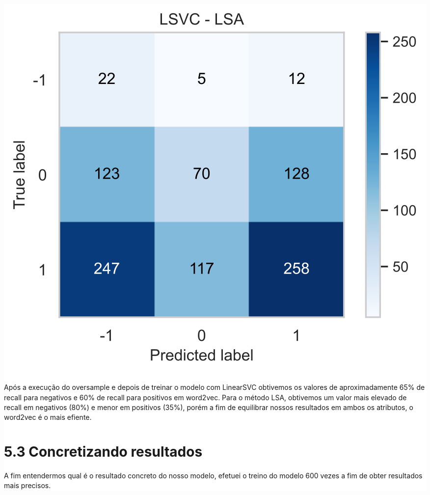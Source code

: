 ![svg](youtube-comments-types-analysis-complete-review_files/youtube-comments-types-analysis-complete-review_60_2.svg)
    


Após a execução do oversample e depois de treinar o modelo com LinearSVC obtivemos os valores de aproximadamente 65% de recall para negativos e 60% de recall para positivos em word2vec. Para o método LSA, obtivemos um valor mais elevado de recall em negativos (80%) e menor em positivos (35%), porém a fim de equilibrar nossos resultados em ambos os atributos, o word2vec é o mais efiente. 

# 5.3 Concretizando resultados

A fim entendermos qual é o resultado concreto do nosso modelo, efetuei o treino do modelo 600 vezes a fim de obter resultados mais precisos. 
